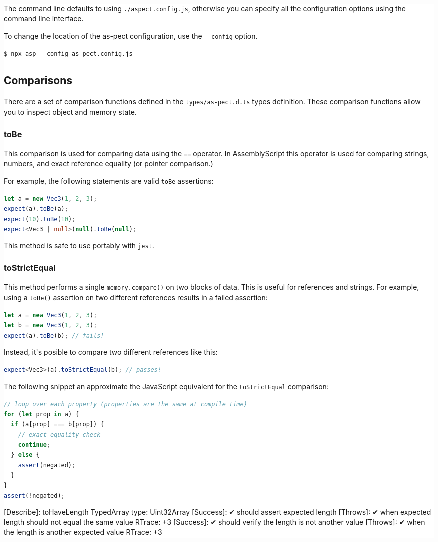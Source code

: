 The command line defaults to using `./aspect.config.js`, otherwise you can
specify all the configuration options using the command line interface.

To change the location of the as-pect configuration, use the `--config` option.

```
$ npx asp --config as-pect.config.js
```

## Comparisons

There are a set of comparison functions defined in the `types/as-pect.d.ts` types
definition. These comparison functions allow you to inspect object and memory
state.

### toBe

This comparison is used for comparing data using the `==` operator. In
AssemblyScript this operator is used for comparing strings, numbers, and exact
reference equality (or pointer comparison.)

For example, the following statements are valid `toBe` assertions:

```ts
let a = new Vec3(1, 2, 3);
expect(a).toBe(a);
expect(10).toBe(10);
expect<Vec3 | null>(null).toBe(null);
```

This method is safe to use portably with `jest`.

### toStrictEqual

This method performs a single `memory.compare()` on two blocks of data. This is
useful for references and strings. For example, using a `toBe()` assertion on
two different references results in a failed assertion:

```ts
let a = new Vec3(1, 2, 3);
let b = new Vec3(1, 2, 3);
expect(a).toBe(b); // fails!
```

Instead, it's posible to compare two different references like this:

```ts
expect<Vec3>(a).toStrictEqual(b); // passes!
```

The following snippet an approximate the JavaScript equivalent for the
`toStrictEqual` comparison:

```ts
// loop over each property (properties are the same at compile time)
for (let prop in a) {
  if (a[prop] === b[prop]) {
    // exact equality check
    continue;
  } else {
    assert(negated);
  }
}
assert(!negated);
```


[Describe]: toHaveLength TypedArray type: Uint32Array
 [Success]: ✔ should assert expected length
  [Throws]: ✔ when expected length should not equal the same value RTrace: +3
 [Success]: ✔ should verify the length is not another value
  [Throws]: ✔ when the length is another expected value RTrace: +3